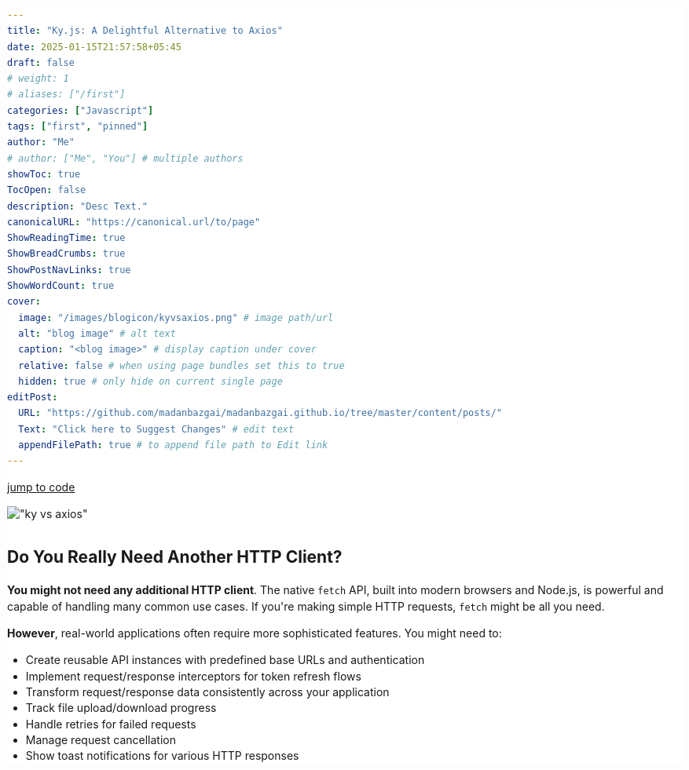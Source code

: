 ```yaml
---
title: "Ky.js: A Delightful Alternative to Axios"
date: 2025-01-15T21:57:58+05:45
draft: false
# weight: 1
# aliases: ["/first"]
categories: ["Javascript"]
tags: ["first", "pinned"]
author: "Me"
# author: ["Me", "You"] # multiple authors
showToc: true
TocOpen: false
description: "Desc Text."
canonicalURL: "https://canonical.url/to/page"
ShowReadingTime: true
ShowBreadCrumbs: true
ShowPostNavLinks: true
ShowWordCount: true
cover:
  image: "/images/blogicon/kyvsaxios.png" # image path/url
  alt: "blog image" # alt text
  caption: "<blog image>" # display caption under cover
  relative: false # when using page bundles set this to true
  hidden: true # only hide on current single page
editPost:
  URL: "https://github.com/madanbazgai/madanbazgai.github.io/tree/master/content/posts/"
  Text: "Click here to Suggest Changes" # edit text
  appendFilePath: true # to append file path to Edit link
---
```


[jump to code](#installation)

!["ky vs axios"](/images/blogicon/kyvsaxios.png)

## Do You Really Need Another HTTP Client?

**You might not need any additional HTTP client**. The native `fetch` API, built into modern browsers and Node.js, is powerful and capable of handling many common use cases. If you're making simple HTTP requests, `fetch` might be all you need.

**However**, real-world applications often require more sophisticated features. You might need to:

- Create reusable API instances with predefined base URLs and authentication
- Implement request/response interceptors for token refresh flows
- Transform request/response data consistently across your application
- Track file upload/download progress
- Handle retries for failed requests
- Manage request cancellation
- Show toast notifications for various HTTP responses
